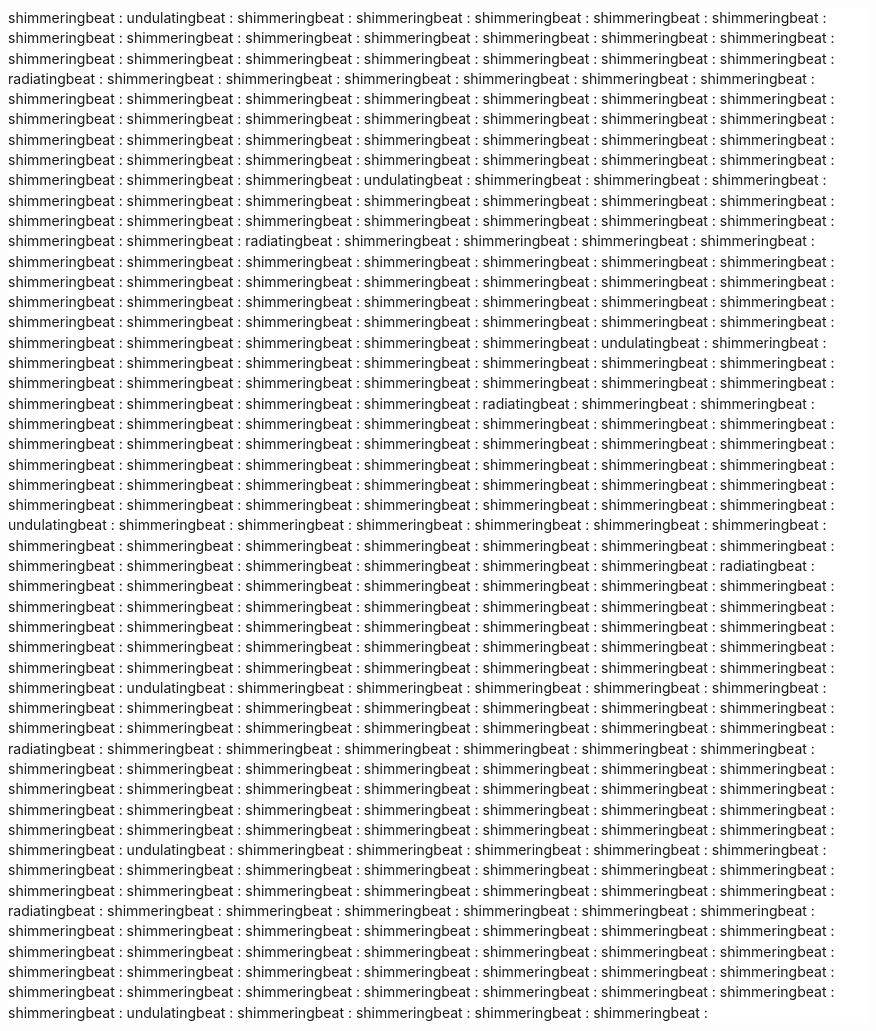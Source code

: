 shimmeringbeat : undulatingbeat : shimmeringbeat : shimmeringbeat : shimmeringbeat : shimmeringbeat : shimmeringbeat : shimmeringbeat : shimmeringbeat : shimmeringbeat : shimmeringbeat : shimmeringbeat : shimmeringbeat : shimmeringbeat : shimmeringbeat : shimmeringbeat : shimmeringbeat : shimmeringbeat : shimmeringbeat : shimmeringbeat : shimmeringbeat : radiatingbeat : shimmeringbeat : shimmeringbeat : shimmeringbeat : shimmeringbeat : shimmeringbeat : shimmeringbeat : shimmeringbeat : shimmeringbeat : shimmeringbeat : shimmeringbeat : shimmeringbeat : shimmeringbeat : shimmeringbeat : shimmeringbeat : shimmeringbeat : shimmeringbeat : shimmeringbeat : shimmeringbeat : shimmeringbeat : shimmeringbeat : shimmeringbeat : shimmeringbeat : shimmeringbeat : shimmeringbeat : shimmeringbeat : shimmeringbeat : shimmeringbeat : shimmeringbeat : shimmeringbeat : shimmeringbeat : shimmeringbeat : shimmeringbeat : shimmeringbeat : shimmeringbeat : shimmeringbeat : shimmeringbeat : shimmeringbeat : undulatingbeat : shimmeringbeat : shimmeringbeat : shimmeringbeat : shimmeringbeat : shimmeringbeat : shimmeringbeat : shimmeringbeat : shimmeringbeat : shimmeringbeat : shimmeringbeat : shimmeringbeat : shimmeringbeat : shimmeringbeat : shimmeringbeat : shimmeringbeat : shimmeringbeat : shimmeringbeat : shimmeringbeat : shimmeringbeat : radiatingbeat : shimmeringbeat : shimmeringbeat : shimmeringbeat : shimmeringbeat : shimmeringbeat : shimmeringbeat : shimmeringbeat : shimmeringbeat : shimmeringbeat : shimmeringbeat : shimmeringbeat : shimmeringbeat : shimmeringbeat : shimmeringbeat : shimmeringbeat : shimmeringbeat : shimmeringbeat : shimmeringbeat : shimmeringbeat : shimmeringbeat : shimmeringbeat : shimmeringbeat : shimmeringbeat : shimmeringbeat : shimmeringbeat : shimmeringbeat : shimmeringbeat : shimmeringbeat : shimmeringbeat : shimmeringbeat : shimmeringbeat : shimmeringbeat : shimmeringbeat : shimmeringbeat : shimmeringbeat : shimmeringbeat : shimmeringbeat : undulatingbeat : shimmeringbeat : shimmeringbeat : shimmeringbeat : shimmeringbeat : shimmeringbeat : shimmeringbeat : shimmeringbeat : shimmeringbeat : shimmeringbeat : shimmeringbeat : shimmeringbeat : shimmeringbeat : shimmeringbeat : shimmeringbeat : shimmeringbeat : shimmeringbeat : shimmeringbeat : shimmeringbeat : shimmeringbeat : radiatingbeat : shimmeringbeat : shimmeringbeat : shimmeringbeat : shimmeringbeat : shimmeringbeat : shimmeringbeat : shimmeringbeat : shimmeringbeat : shimmeringbeat : shimmeringbeat : shimmeringbeat : shimmeringbeat : shimmeringbeat : shimmeringbeat : shimmeringbeat : shimmeringbeat : shimmeringbeat : shimmeringbeat : shimmeringbeat : shimmeringbeat : shimmeringbeat : shimmeringbeat : shimmeringbeat : shimmeringbeat : shimmeringbeat : shimmeringbeat : shimmeringbeat : shimmeringbeat : shimmeringbeat : shimmeringbeat : shimmeringbeat : shimmeringbeat : shimmeringbeat : shimmeringbeat : shimmeringbeat : shimmeringbeat : shimmeringbeat : undulatingbeat : shimmeringbeat : shimmeringbeat : shimmeringbeat : shimmeringbeat : shimmeringbeat : shimmeringbeat : shimmeringbeat : shimmeringbeat : shimmeringbeat : shimmeringbeat : shimmeringbeat : shimmeringbeat : shimmeringbeat : shimmeringbeat : shimmeringbeat : shimmeringbeat : shimmeringbeat : shimmeringbeat : shimmeringbeat : radiatingbeat : shimmeringbeat : shimmeringbeat : shimmeringbeat : shimmeringbeat : shimmeringbeat : shimmeringbeat : shimmeringbeat : shimmeringbeat : shimmeringbeat : shimmeringbeat : shimmeringbeat : shimmeringbeat : shimmeringbeat : shimmeringbeat : shimmeringbeat : shimmeringbeat : shimmeringbeat : shimmeringbeat : shimmeringbeat : shimmeringbeat : shimmeringbeat : shimmeringbeat : shimmeringbeat : shimmeringbeat : shimmeringbeat : shimmeringbeat : shimmeringbeat : shimmeringbeat : shimmeringbeat : shimmeringbeat : shimmeringbeat : shimmeringbeat : shimmeringbeat : shimmeringbeat : shimmeringbeat : shimmeringbeat : undulatingbeat : shimmeringbeat : shimmeringbeat : shimmeringbeat : shimmeringbeat : shimmeringbeat : shimmeringbeat : shimmeringbeat : shimmeringbeat : shimmeringbeat : shimmeringbeat : shimmeringbeat : shimmeringbeat : shimmeringbeat : shimmeringbeat : shimmeringbeat : shimmeringbeat : shimmeringbeat : shimmeringbeat : shimmeringbeat : radiatingbeat : shimmeringbeat : shimmeringbeat : shimmeringbeat : shimmeringbeat : shimmeringbeat : shimmeringbeat : shimmeringbeat : shimmeringbeat : shimmeringbeat : shimmeringbeat : shimmeringbeat : shimmeringbeat : shimmeringbeat : shimmeringbeat : shimmeringbeat : shimmeringbeat : shimmeringbeat : shimmeringbeat : shimmeringbeat : shimmeringbeat : shimmeringbeat : shimmeringbeat : shimmeringbeat : shimmeringbeat : shimmeringbeat : shimmeringbeat : shimmeringbeat : shimmeringbeat : shimmeringbeat : shimmeringbeat : shimmeringbeat : shimmeringbeat : shimmeringbeat : shimmeringbeat : shimmeringbeat : undulatingbeat : shimmeringbeat : shimmeringbeat : shimmeringbeat : shimmeringbeat : shimmeringbeat : shimmeringbeat : shimmeringbeat : shimmeringbeat : shimmeringbeat : shimmeringbeat : shimmeringbeat : shimmeringbeat : shimmeringbeat : shimmeringbeat : shimmeringbeat : shimmeringbeat : shimmeringbeat : shimmeringbeat : shimmeringbeat : radiatingbeat : shimmeringbeat : shimmeringbeat : shimmeringbeat : shimmeringbeat : shimmeringbeat : shimmeringbeat : shimmeringbeat : shimmeringbeat : shimmeringbeat : shimmeringbeat : shimmeringbeat : shimmeringbeat : shimmeringbeat : shimmeringbeat : shimmeringbeat : shimmeringbeat : shimmeringbeat : shimmeringbeat : shimmeringbeat : shimmeringbeat : shimmeringbeat : shimmeringbeat : shimmeringbeat : shimmeringbeat : shimmeringbeat : shimmeringbeat : shimmeringbeat : shimmeringbeat : shimmeringbeat : shimmeringbeat : shimmeringbeat : shimmeringbeat : shimmeringbeat : shimmeringbeat : shimmeringbeat : undulatingbeat : shimmeringbeat : shimmeringbeat : shimmeringbeat : shimmeringbeat :
